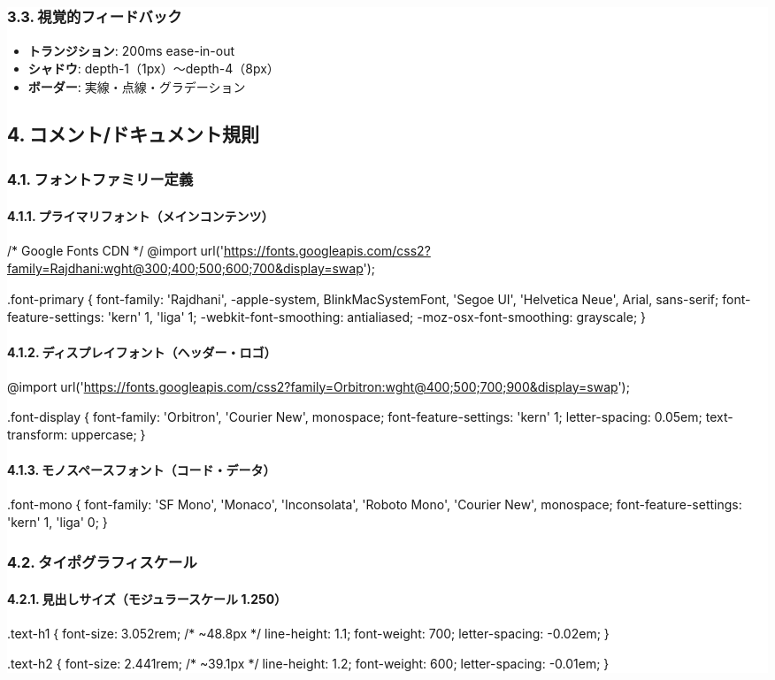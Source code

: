 ### 3.3. 視覚的フィードバック
- **トランジション**: 200ms ease-in-out
- **シャドウ**: depth-1（1px）〜depth-4（8px）
- **ボーダー**: 実線・点線・グラデーション

## 4. コメント/ドキュメント規則

### 4.1. フォントファミリー定義
#### 4.1.1. プライマリフォント（メインコンテンツ）
/* Google Fonts CDN */
@import url('https://fonts.googleapis.com/css2?family=Rajdhani:wght@300;400;500;600;700&display=swap');

.font-primary {
    font-family: 'Rajdhani', -apple-system, BlinkMacSystemFont, 'Segoe UI', 
                 'Helvetica Neue', Arial, sans-serif;
    font-feature-settings: 'kern' 1, 'liga' 1;
    -webkit-font-smoothing: antialiased;
    -moz-osx-font-smoothing: grayscale;
}

#### 4.1.2. ディスプレイフォント（ヘッダー・ロゴ）
@import url('https://fonts.googleapis.com/css2?family=Orbitron:wght@400;500;700;900&display=swap');

.font-display {
    font-family: 'Orbitron', 'Courier New', monospace;
    font-feature-settings: 'kern' 1;
    letter-spacing: 0.05em;
    text-transform: uppercase;
}

#### 4.1.3. モノスペースフォント（コード・データ）
.font-mono {
    font-family: 'SF Mono', 'Monaco', 'Inconsolata', 'Roboto Mono', 
                 'Courier New', monospace;
    font-feature-settings: 'kern' 1, 'liga' 0;
}

### 4.2. タイポグラフィスケール
#### 4.2.1. 見出しサイズ（モジュラースケール 1.250）
.text-h1 { 
    font-size: 3.052rem;    /* ~48.8px */
    line-height: 1.1;
    font-weight: 700;
    letter-spacing: -0.02em;
}

.text-h2 { 
    font-size: 2.441rem;    /* ~39.1px */
    line-height: 1.2;
    font-weight: 600;
    letter-spacing: -0.01em;
}
